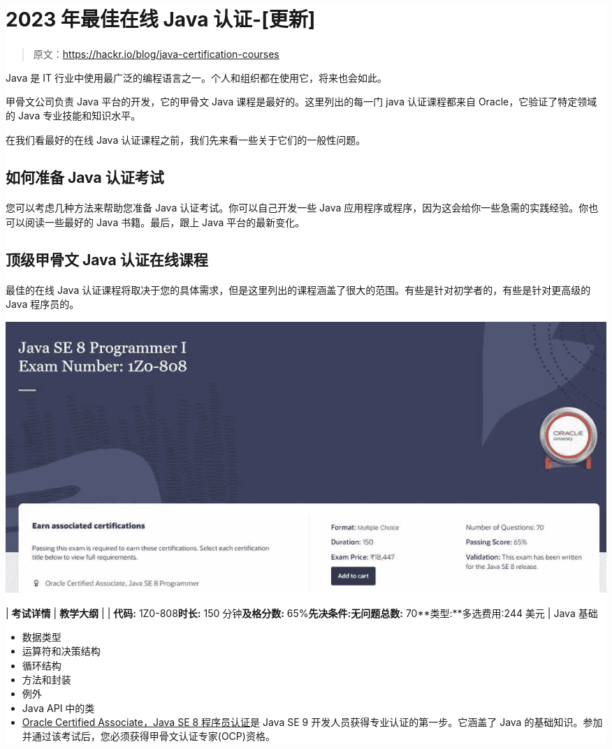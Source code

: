 # 2023 年最佳在线 Java 认证-[更新]

> 原文：<https://hackr.io/blog/java-certification-courses>

Java 是 IT 行业中使用最广泛的编程语言之一。个人和组织都在使用它，将来也会如此。

甲骨文公司负责 Java 平台的开发，它的甲骨文 Java 课程是最好的。这里列出的每一门 java 认证课程都来自 Oracle，它验证了特定领域的 Java 专业技能和知识水平。

在我们看最好的在线 Java 认证课程之前，我们先来看一些关于它们的一般性问题。

## **如何准备 Java 认证考试**

您可以考虑几种方法来帮助您准备 Java 认证考试。你可以自己开发一些 Java 应用程序或程序，因为这会给你一些急需的实践经验。你也可以阅读一些最好的 Java 书籍。最后，跟上 Java 平台的最新变化。

## **顶级甲骨文 Java 认证在线课程**

最佳的在线 Java 认证课程将取决于您的具体需求，但是这里列出的课程涵盖了很大的范围。有些是针对初学者的，有些是针对更高级的 Java 程序员的。

[![Oracle Certified Associate, Java SE 8 Programmer Certification](img/0bdd8ac803aaeb9af95743b4c9641b20.png)](https://education.oracle.com/oracle-certified-associate-java-se-8-programmer/trackp_333)

| **考试详情** | **教学大纲** |
| **代码:** 1Z0-808**时长:** 150 分钟**及格分数:** 65%**先决条件:**无**问题总数:** 70**类型:**多选费用:244 美元 | Java 基础

*   数据类型
*   运算符和决策结构
*   循环结构
*   方法和封装
*   例外
*   Java API 中的类
*   [Oracle Certified Associate，Java SE 8 程序员认证](https://education.oracle.com/oracle-certified-associate-java-se-8-programmer/trackp_333)是 Java SE 9 开发人员获得专业认证的第一步。它涵盖了 Java 的基础知识。参加并通过该考试后，您必须获得甲骨文认证专家(OCP)资格。
